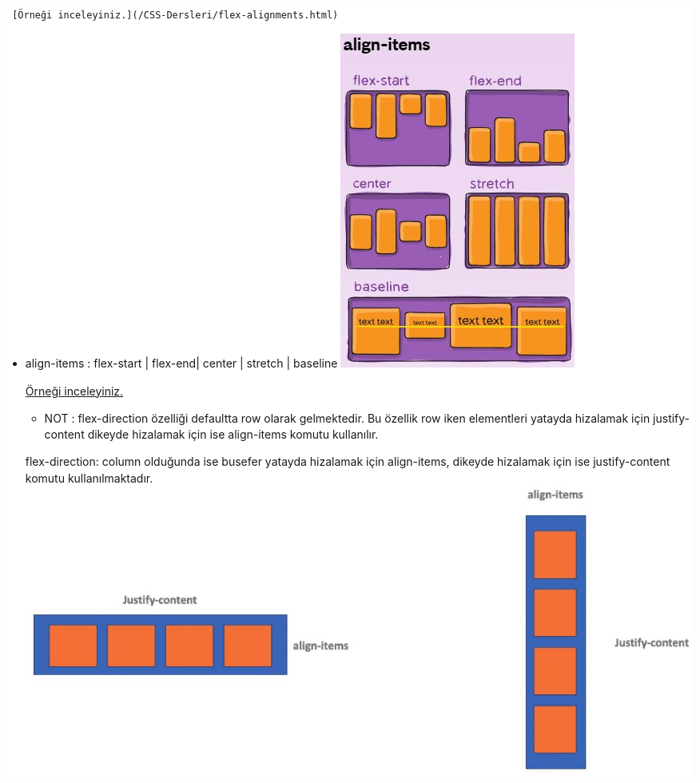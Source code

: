      [Örneği inceleyiniz.](/CSS-Dersleri/flex-alignments.html)

   - align-items : flex-start | flex-end| center | stretch | baseline
     ![justify-content](/CSS-Dersleri/assets/img/align-items.jpg)

     [Örneği inceleyiniz.](/CSS-Dersleri/flex-alignments.html)

     - NOT : flex-direction özelliği defaultta row olarak gelmektedir. Bu özellik row iken elementleri yatayda hizalamak için justify-content dikeyde hizalamak için ise align-items komutu kullanılır.

     flex-direction: column olduğunda ise busefer yatayda hizalamak için align-items, dikeyde hizalamak için ise justify-content komutu kullanılmaktadır.
     ![flex-direction:column](/CSS-Dersleri/assets/img/flexbox-alignments-1.jpg)
